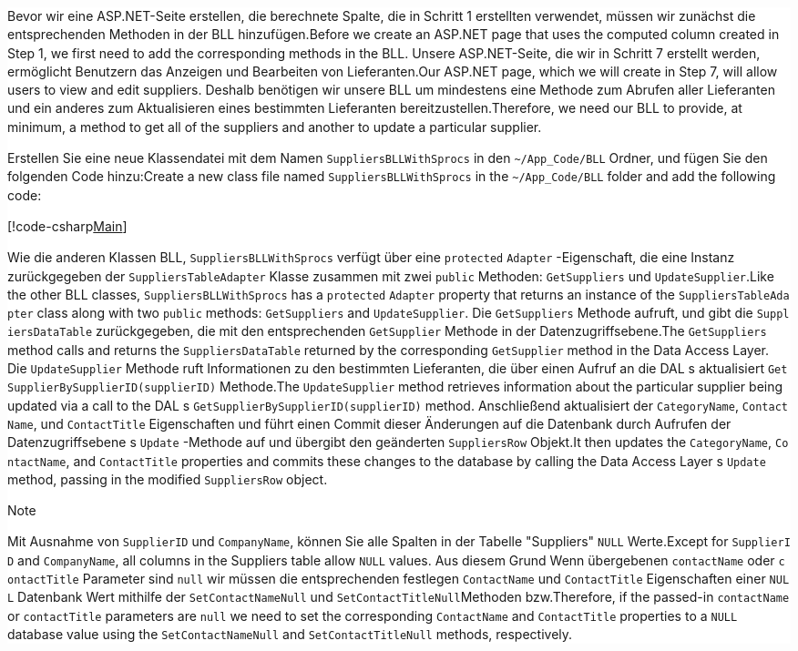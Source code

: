 <span data-ttu-id="30a6c-240">Bevor wir eine ASP.NET-Seite erstellen, die berechnete Spalte, die in Schritt 1 erstellten verwendet, müssen wir zunächst die entsprechenden Methoden in der BLL hinzufügen.</span><span class="sxs-lookup"><span data-stu-id="30a6c-240">Before we create an ASP.NET page that uses the computed column created in Step 1, we first need to add the corresponding methods in the BLL.</span></span> <span data-ttu-id="30a6c-241">Unsere ASP.NET-Seite, die wir in Schritt 7 erstellt werden, ermöglicht Benutzern das Anzeigen und Bearbeiten von Lieferanten.</span><span class="sxs-lookup"><span data-stu-id="30a6c-241">Our ASP.NET page, which we will create in Step 7, will allow users to view and edit suppliers.</span></span> <span data-ttu-id="30a6c-242">Deshalb benötigen wir unsere BLL um mindestens eine Methode zum Abrufen aller Lieferanten und ein anderes zum Aktualisieren eines bestimmten Lieferanten bereitzustellen.</span><span class="sxs-lookup"><span data-stu-id="30a6c-242">Therefore, we need our BLL to provide, at minimum, a method to get all of the suppliers and another to update a particular supplier.</span></span>

<span data-ttu-id="30a6c-243">Erstellen Sie eine neue Klassendatei mit dem Namen `SuppliersBLLWithSprocs` in den `~/App_Code/BLL` Ordner, und fügen Sie den folgenden Code hinzu:</span><span class="sxs-lookup"><span data-stu-id="30a6c-243">Create a new class file named `SuppliersBLLWithSprocs` in the `~/App_Code/BLL` folder and add the following code:</span></span>


[!code-csharp[Main](working-with-computed-columns-cs/samples/sample6.cs)]

<span data-ttu-id="30a6c-244">Wie die anderen Klassen BLL, `SuppliersBLLWithSprocs` verfügt über eine `protected` `Adapter` -Eigenschaft, die eine Instanz zurückgegeben der `SuppliersTableAdapter` Klasse zusammen mit zwei `public` Methoden: `GetSuppliers` und `UpdateSupplier`.</span><span class="sxs-lookup"><span data-stu-id="30a6c-244">Like the other BLL classes, `SuppliersBLLWithSprocs` has a `protected` `Adapter` property that returns an instance of the `SuppliersTableAdapter` class along with two `public` methods: `GetSuppliers` and `UpdateSupplier`.</span></span> <span data-ttu-id="30a6c-245">Die `GetSuppliers` Methode aufruft, und gibt die `SuppliersDataTable` zurückgegeben, die mit den entsprechenden `GetSupplier` Methode in der Datenzugriffsebene.</span><span class="sxs-lookup"><span data-stu-id="30a6c-245">The `GetSuppliers` method calls and returns the `SuppliersDataTable` returned by the corresponding `GetSupplier` method in the Data Access Layer.</span></span> <span data-ttu-id="30a6c-246">Die `UpdateSupplier` Methode ruft Informationen zu den bestimmten Lieferanten, die über einen Aufruf an die DAL s aktualisiert `GetSupplierBySupplierID(supplierID)` Methode.</span><span class="sxs-lookup"><span data-stu-id="30a6c-246">The `UpdateSupplier` method retrieves information about the particular supplier being updated via a call to the DAL s `GetSupplierBySupplierID(supplierID)` method.</span></span> <span data-ttu-id="30a6c-247">Anschließend aktualisiert der `CategoryName`, `ContactName`, und `ContactTitle` Eigenschaften und führt einen Commit dieser Änderungen auf die Datenbank durch Aufrufen der Datenzugriffsebene s `Update` -Methode auf und übergibt den geänderten `SuppliersRow` Objekt.</span><span class="sxs-lookup"><span data-stu-id="30a6c-247">It then updates the `CategoryName`, `ContactName`, and `ContactTitle` properties and commits these changes to the database by calling the Data Access Layer s `Update` method, passing in the modified `SuppliersRow` object.</span></span>

> [!NOTE]
> <span data-ttu-id="30a6c-248">Mit Ausnahme von `SupplierID` und `CompanyName`, können Sie alle Spalten in der Tabelle "Suppliers" `NULL` Werte.</span><span class="sxs-lookup"><span data-stu-id="30a6c-248">Except for `SupplierID` and `CompanyName`, all columns in the Suppliers table allow `NULL` values.</span></span> <span data-ttu-id="30a6c-249">Aus diesem Grund Wenn übergebenen `contactName` oder `contactTitle` Parameter sind `null` wir müssen die entsprechenden festlegen `ContactName` und `ContactTitle` Eigenschaften einer `NULL` Datenbank Wert mithilfe der `SetContactNameNull` und `SetContactTitleNull`Methoden bzw.</span><span class="sxs-lookup"><span data-stu-id="30a6c-249">Therefore, if the passed-in `contactName` or `contactTitle` parameters are `null` we need to set the corresponding `ContactName` and `ContactTitle` properties to a `NULL` database value using the `SetContactNameNull` and `SetContactTitleNull` methods, respectively.</span></span>
